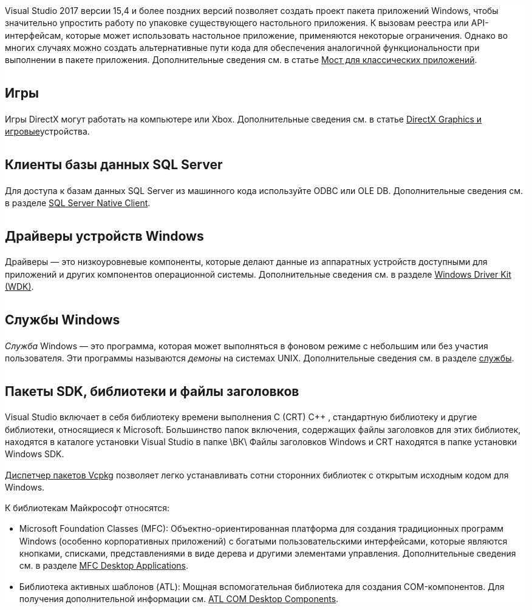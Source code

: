 Visual Studio 2017 версии 15,4 и более поздних версий позволяет создать проект пакета приложений Windows, чтобы значительно упростить работу по упаковке существующего настольного приложения. К вызовам реестра или API-интерфейсам, которые может использовать настольное приложение, применяются некоторые ограничения. Однако во многих случаях можно создать альтернативные пути кода для обеспечения аналогичной функциональности при выполнении в пакете приложения. Дополнительные сведения см. в статье [Мост для классических приложений](/windows/uwp/porting/desktop-to-uwp-root).

## <a name="games"></a>Игры

Игры DirectX могут работать на компьютере или Xbox. Дополнительные сведения см. в статье [DirectX Graphics и игровые](/windows/win32/directx)устройства.

## <a name="sql-server-database-clients"></a>Клиенты базы данных SQL Server

Для доступа к базам данных SQL Server из машинного кода используйте ODBC или OLE DB. Дополнительные сведения см. в разделе [SQL Server Native Client](/sql/relational-databases/native-client/odbc/sql-server-native-client-odbc).

## <a name="windows-device-drivers"></a>Драйверы устройств Windows

Драйверы — это низкоуровневые компоненты, которые делают данные из аппаратных устройств доступными для приложений и других компонентов операционной системы. Дополнительные сведения см. в разделе [Windows Driver Kit (WDK)](/windows-hardware/drivers/index).

## <a name="windows-services"></a>Службы Windows

*Служба* Windows — это программа, которая может выполняться в фоновом режиме с небольшим или без участия пользователя. Эти программы называются *демоны* на системах UNIX. Дополнительные сведения см. в разделе [службы](/windows/win32/services/services).

## <a name="sdks-libraries-and-header-files"></a>Пакеты SDK, библиотеки и файлы заголовков

Visual Studio включает в себя библиотеку времени выполнения C (CRT) C++ , стандартную библиотеку и другие библиотеки, относящиеся к Microsoft. Большинство папок включения, содержащих файлы заголовков для этих библиотек, находятся в каталоге установки Visual Studio в папке \ВК\ Файлы заголовков Windows и CRT находятся в папке установки Windows SDK.

[Диспетчер пакетов Vcpkg](../build/vcpkg.md) позволяет легко устанавливать сотни сторонних библиотек с открытым исходным кодом для Windows.

К библиотекам Майкрософт относятся:

- Microsoft Foundation Classes (MFC): Объектно-ориентированная платформа для создания традиционных программ Windows (особенно корпоративных приложений) с богатыми пользовательскими интерфейсами, которые являются кнопками, списками, представлениями в виде дерева и другими элементами управления. Дополнительные сведения см. в разделе [MFC Desktop Applications](../mfc/mfc-desktop-applications.md).

- Библиотека активных шаблонов (ATL): Мощная вспомогательная библиотека для создания COM-компонентов. Для получения дополнительной информации см. [ATL COM Desktop Components](../atl/atl-com-desktop-components.md).
